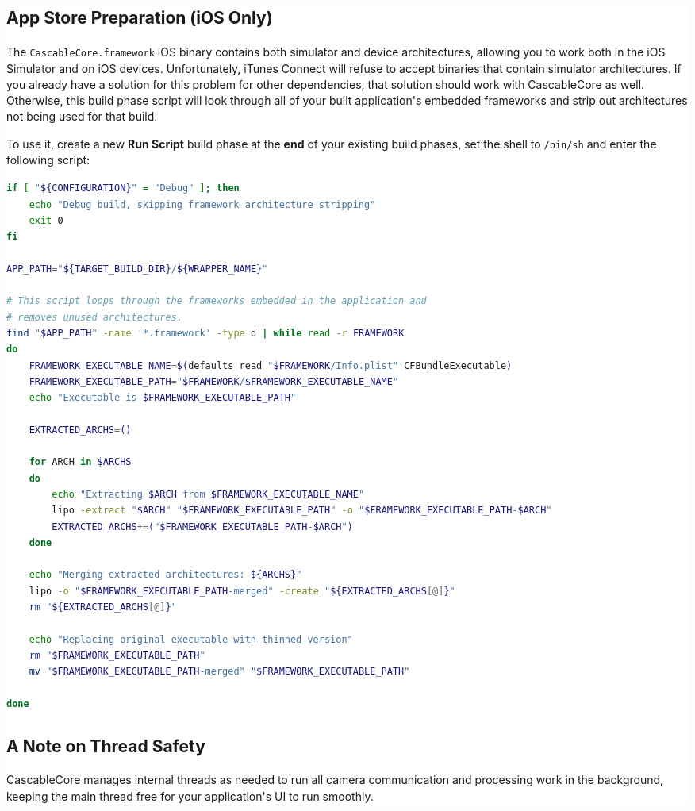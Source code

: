## App Store Preparation (iOS Only)

The `CascableCore.framework` iOS binary contains both simulator and device architectures, allowing you to work both in the iOS Simulator and on iOS devices. Unfortunately, iTunes Connect will refuse to accept binaries that contain simulator architectures. If you already have a solution for this problem for other dependencies, that solution should work with CascableCore as well. Otherwise, this build phase script will look through all of your built application's embedded frameworks and strip out architectures not being used for that build. 

To use it, create a new **Run Script** build phase at the **end** of your existing build phases, set the shell to `/bin/sh` and enter the following script:

```sh
if [ "${CONFIGURATION}" = "Debug" ]; then
    echo "Debug build, skipping framework architecture stripping"
    exit 0
fi

APP_PATH="${TARGET_BUILD_DIR}/${WRAPPER_NAME}"

# This script loops through the frameworks embedded in the application and
# removes unused architectures.
find "$APP_PATH" -name '*.framework' -type d | while read -r FRAMEWORK
do
    FRAMEWORK_EXECUTABLE_NAME=$(defaults read "$FRAMEWORK/Info.plist" CFBundleExecutable)
    FRAMEWORK_EXECUTABLE_PATH="$FRAMEWORK/$FRAMEWORK_EXECUTABLE_NAME"
    echo "Executable is $FRAMEWORK_EXECUTABLE_PATH"

    EXTRACTED_ARCHS=()

    for ARCH in $ARCHS
    do
        echo "Extracting $ARCH from $FRAMEWORK_EXECUTABLE_NAME"
        lipo -extract "$ARCH" "$FRAMEWORK_EXECUTABLE_PATH" -o "$FRAMEWORK_EXECUTABLE_PATH-$ARCH"
        EXTRACTED_ARCHS+=("$FRAMEWORK_EXECUTABLE_PATH-$ARCH")
    done

    echo "Merging extracted architectures: ${ARCHS}"
    lipo -o "$FRAMEWORK_EXECUTABLE_PATH-merged" -create "${EXTRACTED_ARCHS[@]}"
    rm "${EXTRACTED_ARCHS[@]}"

    echo "Replacing original executable with thinned version"
    rm "$FRAMEWORK_EXECUTABLE_PATH"
    mv "$FRAMEWORK_EXECUTABLE_PATH-merged" "$FRAMEWORK_EXECUTABLE_PATH"

done
```

## A Note on Thread Safety

CascableCore manages internal threads as needed to run all camera communication and processing work in the background, keeping the main thread free for your application's UI to run smoothly. 
